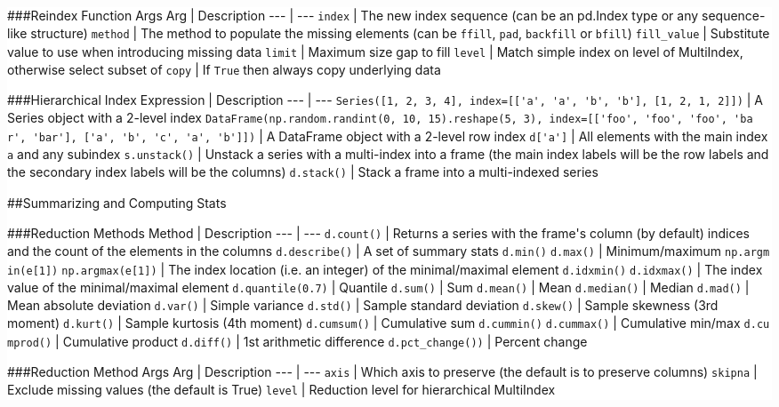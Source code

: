 ###Reindex Function Args
Arg | Description
---  | ---
`index` | The new index sequence (can be an pd.Index type or any sequence-like structure)
`method` | The method to populate the missing elements (can be `ffill`, `pad`, `backfill` or `bfill`)
`fill_value` | Substitute value to use when introducing missing data
`limit` | Maximum size gap to fill
`level` | Match simple index on level of MultiIndex, otherwise select subset of
`copy` | If `True` then always copy underlying data

###Hierarchical Index
Expression | Description
---  | ---
`Series([1, 2, 3, 4], index=[['a', 'a', 'b', 'b'], [1, 2, 1, 2]])` | A Series object with a 2-level index
`DataFrame(np.random.randint(0, 10, 15).reshape(5, 3), index=[['foo', 'foo', 'foo', 'bar', 'bar'], ['a', 'b', 'c', 'a', 'b']])` | A DataFrame object with a 2-level row index
`d['a']` | All elements with the main index `a` and any subindex
`s.unstack()` | Unstack a series with a multi-index into a frame (the main index labels will be the row labels and the secondary index labels will be the columns)
`d.stack()` | Stack a frame into a multi-indexed series

##Summarizing and Computing Stats

###Reduction Methods
Method | Description
---  | ---
`d.count()` | Returns a series with the frame's column (by default) indices and the count of the elements in the columns
`d.describe()` | A set of summary stats
`d.min()` `d.max()` | Minimum/maximum
`np.argmin(e[1])` `np.argmax(e[1])` | The index location (i.e. an integer) of the minimal/maximal element
`d.idxmin()` `d.idxmax()` | The index value of the minimal/maximal element
`d.quantile(0.7)` | Quantile
`d.sum()` | Sum
`d.mean()` | Mean
`d.median()` | Median
`d.mad()` | Mean absolute deviation
`d.var()` | Simple variance
`d.std()` | Sample standard deviation
`d.skew()` | Sample skewness (3rd moment)
`d.kurt()` | Sample kurtosis (4th moment)
`d.cumsum()` | Cumulative sum
`d.cummin()` `d.cummax()` | Cumulative min/max
`d.cumprod()` | Cumulative product
`d.diff()` | 1st arithmetic difference
`d.pct_change())` | Percent change

###Reduction Method Args
Arg | Description
---  | ---
`axis` | Which axis to preserve (the default is to preserve columns)
`skipna` | Exclude missing values (the default is True)
`level` | Reduction level for hierarchical MultiIndex
